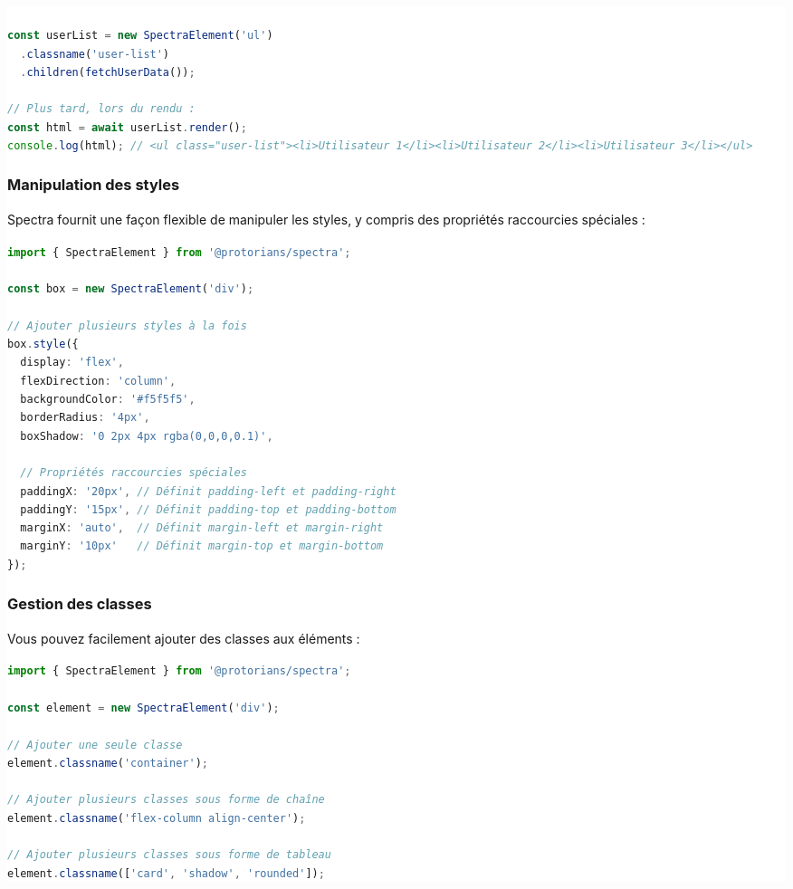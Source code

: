 ```typescript

const userList = new SpectraElement('ul')
  .classname('user-list')
  .children(fetchUserData());

// Plus tard, lors du rendu :
const html = await userList.render();
console.log(html); // <ul class="user-list"><li>Utilisateur 1</li><li>Utilisateur 2</li><li>Utilisateur 3</li></ul>
```

### Manipulation des styles

Spectra fournit une façon flexible de manipuler les styles, y compris des propriétés raccourcies spéciales :

```typescript
import { SpectraElement } from '@protorians/spectra';

const box = new SpectraElement('div');

// Ajouter plusieurs styles à la fois
box.style({
  display: 'flex',
  flexDirection: 'column',
  backgroundColor: '#f5f5f5',
  borderRadius: '4px',
  boxShadow: '0 2px 4px rgba(0,0,0,0.1)',

  // Propriétés raccourcies spéciales
  paddingX: '20px', // Définit padding-left et padding-right
  paddingY: '15px', // Définit padding-top et padding-bottom
  marginX: 'auto',  // Définit margin-left et margin-right
  marginY: '10px'   // Définit margin-top et margin-bottom
});
```

### Gestion des classes

Vous pouvez facilement ajouter des classes aux éléments :

```typescript
import { SpectraElement } from '@protorians/spectra';

const element = new SpectraElement('div');

// Ajouter une seule classe
element.classname('container');

// Ajouter plusieurs classes sous forme de chaîne
element.classname('flex-column align-center');

// Ajouter plusieurs classes sous forme de tableau
element.classname(['card', 'shadow', 'rounded']);
```
